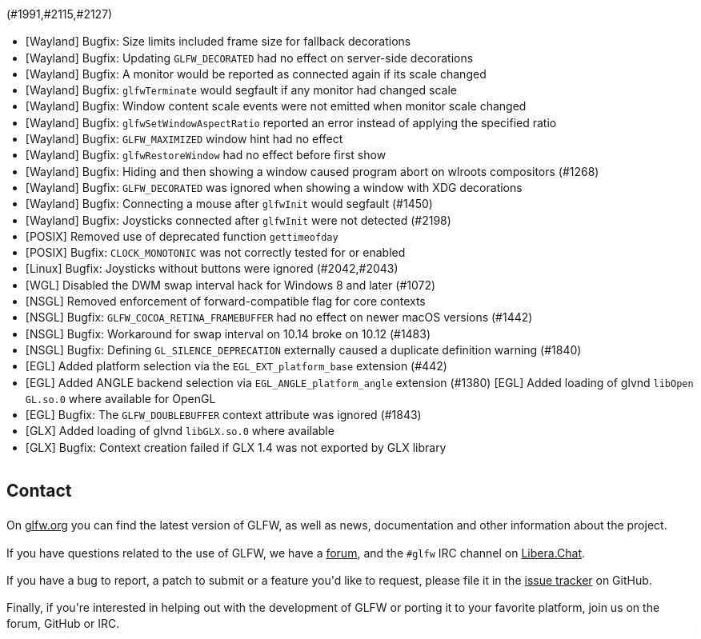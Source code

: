   (#1991,#2115,#2127)
- [Wayland] Bugfix: Size limits included frame size for fallback decorations
- [Wayland] Bugfix: Updating `GLFW_DECORATED` had no effect on server-side
   decorations
- [Wayland] Bugfix: A monitor would be reported as connected again if its scale
   changed
- [Wayland] Bugfix: `glfwTerminate` would segfault if any monitor had changed
   scale
- [Wayland] Bugfix: Window content scale events were not emitted when monitor
   scale changed
- [Wayland] Bugfix: `glfwSetWindowAspectRatio` reported an error instead of
   applying the specified ratio
- [Wayland] Bugfix: `GLFW_MAXIMIZED` window hint had no effect
- [Wayland] Bugfix: `glfwRestoreWindow` had no effect before first show
- [Wayland] Bugfix: Hiding and then showing a window caused program abort on
   wlroots compositors (#1268)
- [Wayland] Bugfix: `GLFW_DECORATED` was ignored when showing a window with XDG
   decorations
- [Wayland] Bugfix: Connecting a mouse after `glfwInit` would segfault (#1450)
- [Wayland] Bugfix: Joysticks connected after `glfwInit` were not detected (#2198)
- [POSIX] Removed use of deprecated function `gettimeofday`
- [POSIX] Bugfix: `CLOCK_MONOTONIC` was not correctly tested for or enabled
- [Linux] Bugfix: Joysticks without buttons were ignored (#2042,#2043)
- [WGL] Disabled the DWM swap interval hack for Windows 8 and later (#1072)
- [NSGL] Removed enforcement of forward-compatible flag for core contexts
- [NSGL] Bugfix: `GLFW_COCOA_RETINA_FRAMEBUFFER` had no effect on newer
   macOS versions (#1442)
- [NSGL] Bugfix: Workaround for swap interval on 10.14 broke on 10.12 (#1483)
- [NSGL] Bugfix: Defining `GL_SILENCE_DEPRECATION` externally caused
   a duplicate definition warning (#1840)
- [EGL] Added platform selection via the `EGL_EXT_platform_base` extension
   (#442)
- [EGL] Added ANGLE backend selection via `EGL_ANGLE_platform_angle` extension
   (#1380)
   [EGL] Added loading of glvnd `libOpenGL.so.0` where available for OpenGL
- [EGL] Bugfix: The `GLFW_DOUBLEBUFFER` context attribute was ignored (#1843)
- [GLX] Added loading of glvnd `libGLX.so.0` where available
- [GLX] Bugfix: Context creation failed if GLX 1.4 was not exported by GLX library

## Contact

On [glfw.org](https://www.glfw.org/) you can find the latest version of GLFW, as
well as news, documentation and other information about the project.

If you have questions related to the use of GLFW, we have a
[forum](https://discourse.glfw.org/), and the `#glfw` IRC channel on
[Libera.Chat](https://libera.chat/).

If you have a bug to report, a patch to submit or a feature you'd like to
request, please file it in the
[issue tracker](https://github.com/glfw/glfw/issues) on GitHub.

Finally, if you're interested in helping out with the development of GLFW or
porting it to your favorite platform, join us on the forum, GitHub or IRC.
